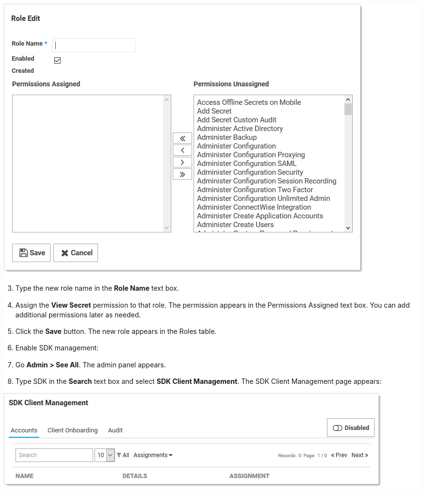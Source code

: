   ![image-20200604111551561](images/image-20200604111551561.png)

   3. Type the new role name in the **Role Name** text box.
   
   4. Assign the **View Secret** permission to that role. The permission appears in the Permissions Assigned text box. You can add additional permissions later as needed.
   
   5. Click the **Save** button. The new role appears in the Roles table.
   
1.  Enable SDK management:
   
   1.  Go **Admin > See All**. The admin panel appears.
   
   2.  Type SDK in the **Search** text box and select **SDK Client Management**. The SDK Client Management page appears:
   

  ![image-20200604112241735](images/image-20200604112241735.png)
